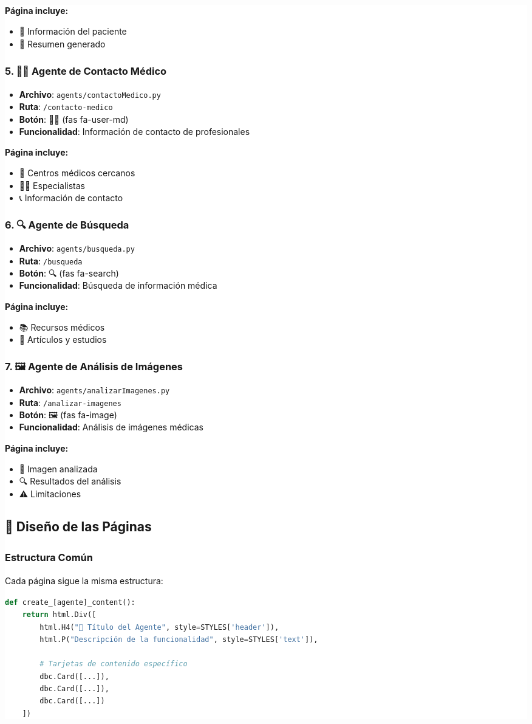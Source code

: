 **Página incluye:**
- 📝 Información del paciente
- 📄 Resumen generado

### **5. 👨‍⚕️ Agente de Contacto Médico**
- **Archivo**: `agents/contactoMedico.py`
- **Ruta**: `/contacto-medico`
- **Botón**: 👨‍⚕️ (fas fa-user-md)
- **Funcionalidad**: Información de contacto de profesionales

**Página incluye:**
- 🏥 Centros médicos cercanos
- 👨‍⚕️ Especialistas
- 📞 Información de contacto

### **6. 🔍 Agente de Búsqueda**
- **Archivo**: `agents/busqueda.py`
- **Ruta**: `/busqueda`
- **Botón**: 🔍 (fas fa-search)
- **Funcionalidad**: Búsqueda de información médica

**Página incluye:**
- 📚 Recursos médicos
- 📖 Artículos y estudios

### **7. 🖼️ Agente de Análisis de Imágenes**
- **Archivo**: `agents/analizarImagenes.py`
- **Ruta**: `/analizar-imagenes`
- **Botón**: 🖼️ (fas fa-image)
- **Funcionalidad**: Análisis de imágenes médicas

**Página incluye:**
- 📸 Imagen analizada
- 🔍 Resultados del análisis
- ⚠️ Limitaciones

## 🎨 Diseño de las Páginas

### **Estructura Común**
Cada página sigue la misma estructura:

```python
def create_[agente]_content():
    return html.Div([
        html.H4("🎯 Título del Agente", style=STYLES['header']),
        html.P("Descripción de la funcionalidad", style=STYLES['text']),
        
        # Tarjetas de contenido específico
        dbc.Card([...]),
        dbc.Card([...]),
        dbc.Card([...])
    ])
```
